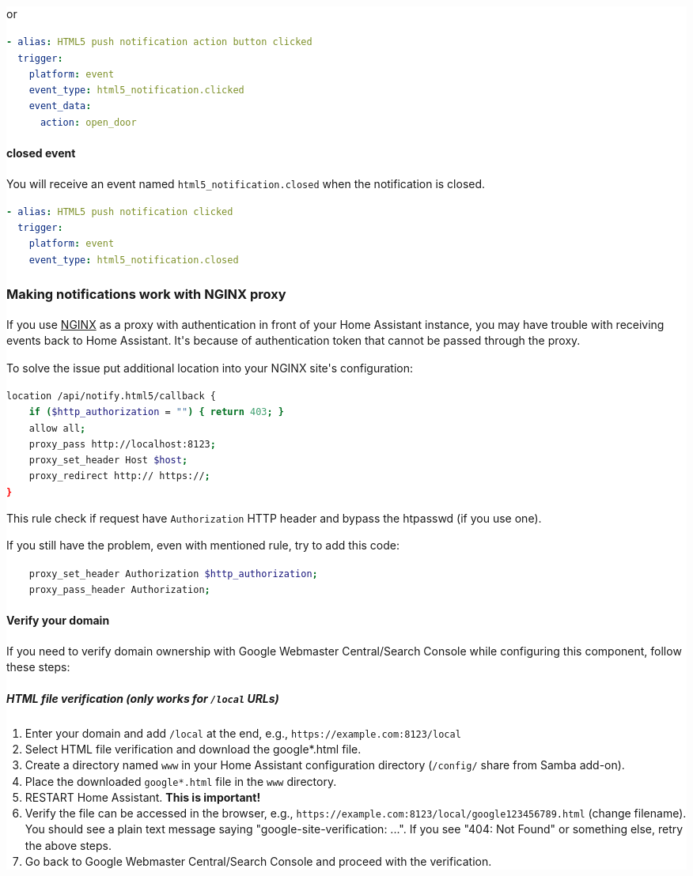 or

```yaml
- alias: HTML5 push notification action button clicked
  trigger:
    platform: event
    event_type: html5_notification.clicked
    event_data:
      action: open_door
```

#### closed event

You will receive an event named `html5_notification.closed` when the notification is closed.

```yaml
- alias: HTML5 push notification clicked
  trigger:
    platform: event
    event_type: html5_notification.closed
```

### Making notifications work with NGINX proxy

If you use [NGINX](/ecosystem/nginx/) as a proxy with authentication in front of your Home Assistant instance, you may have trouble with receiving events back to Home Assistant. It's because of authentication token that cannot be passed through the proxy.

To solve the issue put additional location into your NGINX site's configuration:

```bash
location /api/notify.html5/callback {
    if ($http_authorization = "") { return 403; }
    allow all;
    proxy_pass http://localhost:8123;
    proxy_set_header Host $host;
    proxy_redirect http:// https://;
}
```

This rule check if request have `Authorization` HTTP header and bypass the htpasswd (if you use one).

If you still have the problem, even with mentioned rule, try to add this code:

```bash
    proxy_set_header Authorization $http_authorization;
    proxy_pass_header Authorization;
```

#### Verify your domain

If you need to verify domain ownership with Google Webmaster Central/Search Console while configuring this component, follow these steps:

##### HTML file verification (only works for `/local` URLs)

1. Enter your domain and add `/local` at the end, e.g., `https://example.com:8123/local`
2. Select HTML file verification and download the google*.html file.
3. Create a directory named `www` in your Home Assistant configuration directory (`/config/` share from Samba add-on).
4. Place the downloaded `google*.html` file in the `www` directory.
5. RESTART Home Assistant. **This is important!**
6. Verify the file can be accessed in the browser, e.g., `https://example.com:8123/local/google123456789.html` (change filename). You should see a plain text message saying "google-site-verification: ...". If you see "404: Not Found" or something else, retry the above steps.
7. Go back to Google Webmaster Central/Search Console and proceed with the verification.
